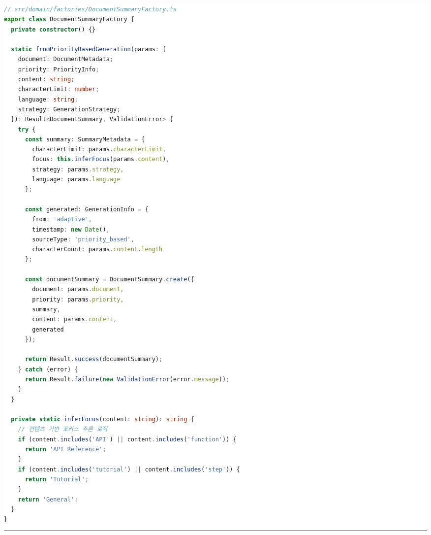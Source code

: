 ```typescript
// src/domain/factories/DocumentSummaryFactory.ts
export class DocumentSummaryFactory {
  private constructor() {}
  
  static fromPriorityBasedGeneration(params: {
    document: DocumentMetadata;
    priority: PriorityInfo;
    content: string;
    characterLimit: number;
    language: string;
    strategy: GenerationStrategy;
  }): Result<DocumentSummary, ValidationError> {
    try {
      const summary: SummaryMetadata = {
        characterLimit: params.characterLimit,
        focus: this.inferFocus(params.content),
        strategy: params.strategy,
        language: params.language
      };
      
      const generated: GenerationInfo = {
        from: 'adaptive',
        timestamp: new Date(),
        sourceType: 'priority_based',
        characterCount: params.content.length
      };
      
      const documentSummary = DocumentSummary.create({
        document: params.document,
        priority: params.priority,
        summary,
        content: params.content,
        generated
      });
      
      return Result.success(documentSummary);
    } catch (error) {
      return Result.failure(new ValidationError(error.message));
    }
  }
  
  private static inferFocus(content: string): string {
    // 컨텐츠 기반 포커스 추론 로직
    if (content.includes('API') || content.includes('function')) {
      return 'API Reference';
    }
    if (content.includes('tutorial') || content.includes('step')) {
      return 'Tutorial';
    }
    return 'General';
  }
}
```

---
